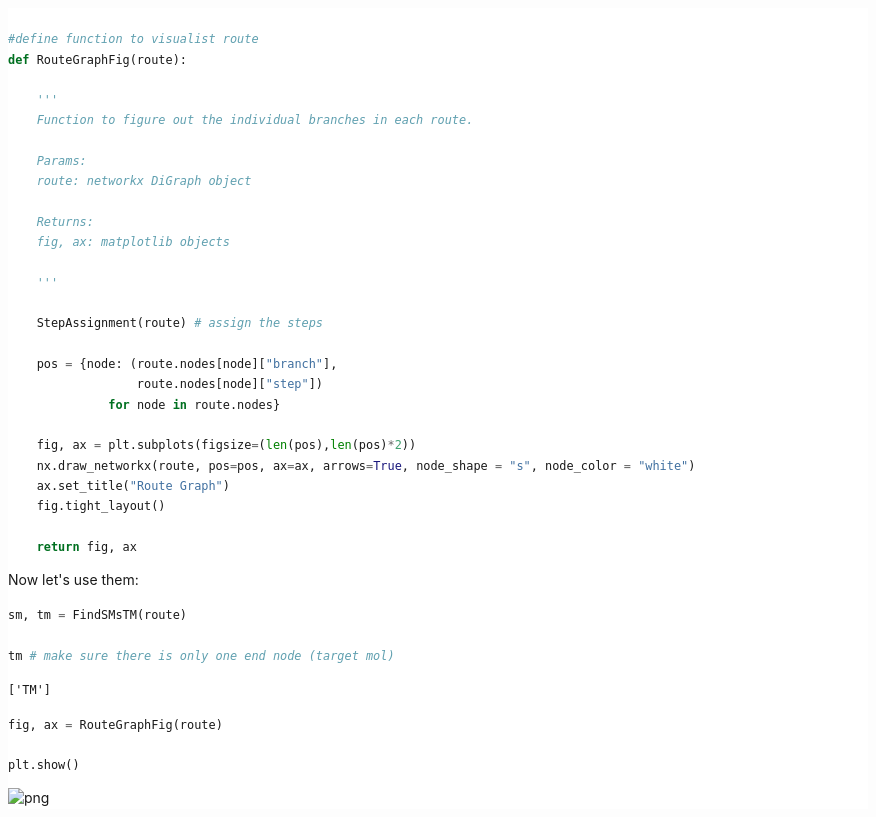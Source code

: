 ```python

#define function to visualist route
def RouteGraphFig(route):

    '''
    Function to figure out the individual branches in each route.
    
    Params:
    route: networkx DiGraph object
    
    Returns:
    fig, ax: matplotlib objects
    
    '''
    
    StepAssignment(route) # assign the steps

    pos = {node: (route.nodes[node]["branch"],
                  route.nodes[node]["step"]) 
              for node in route.nodes}

    fig, ax = plt.subplots(figsize=(len(pos),len(pos)*2))
    nx.draw_networkx(route, pos=pos, ax=ax, arrows=True, node_shape = "s", node_color = "white")
    ax.set_title("Route Graph")
    fig.tight_layout()

    return fig, ax
```

Now let's use them:


```python
sm, tm = FindSMsTM(route)

tm # make sure there is only one end node (target mol)
```




    ['TM']




```python
fig, ax = RouteGraphFig(route)

plt.show()
```


    
![png](/images/2025-07-19-output_15_0.png)
    

